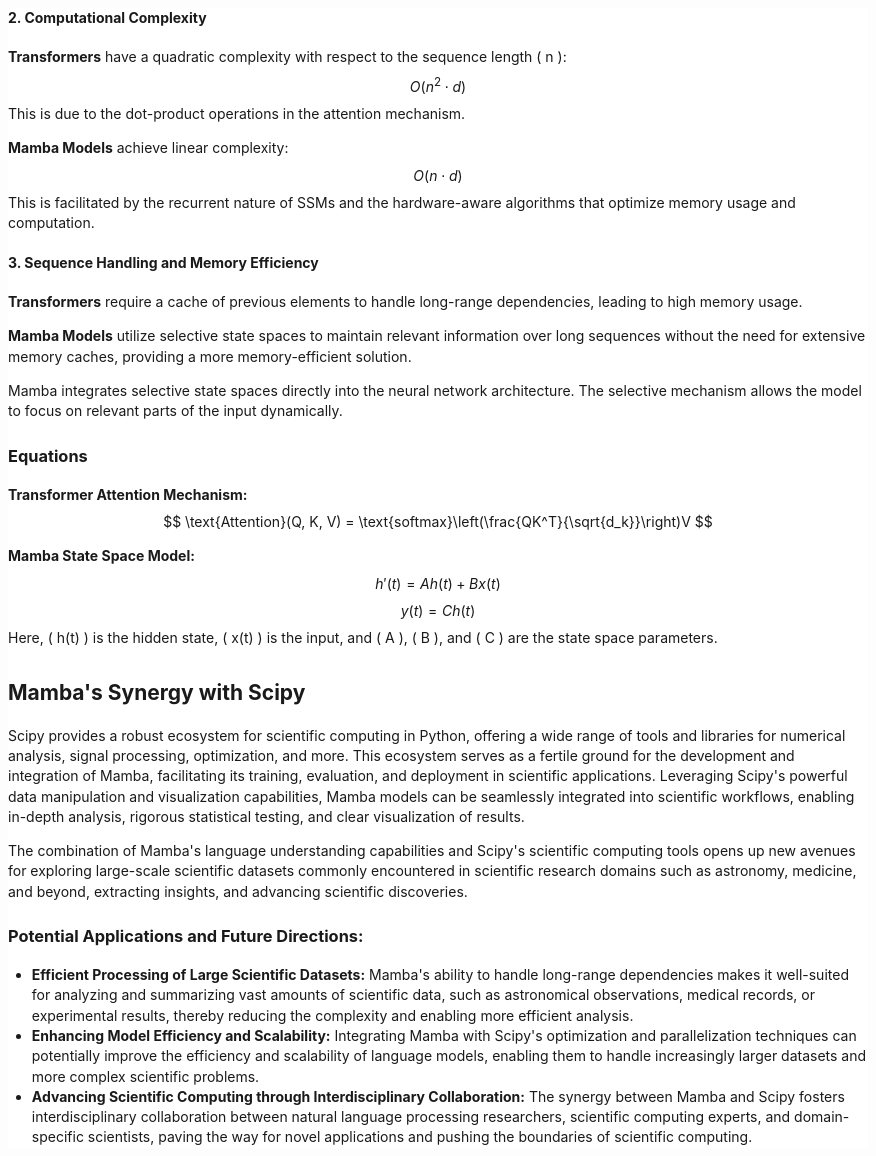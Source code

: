 #### 2. Computational Complexity

**Transformers** have a quadratic complexity with respect to the sequence length \( n \):
$$ O(n^2 \cdot d) $$
This is due to the dot-product operations in the attention mechanism.

**Mamba Models** achieve linear complexity:
$$ O(n \cdot d) $$
This is facilitated by the recurrent nature of SSMs and the hardware-aware algorithms that optimize memory usage and computation.

#### 3. Sequence Handling and Memory Efficiency

**Transformers** require a cache of previous elements to handle long-range dependencies, leading to high memory usage.

**Mamba Models** utilize selective state spaces to maintain relevant information over long sequences without the need for extensive memory caches, providing a more memory-efficient solution.

Mamba integrates selective state spaces directly into the neural network architecture. The selective mechanism allows the model to focus on relevant parts of the input dynamically.

### Equations

**Transformer Attention Mechanism:**
$$ \text{Attention}(Q, K, V) = \text{softmax}\left(\frac{QK^T}{\sqrt{d_k}}\right)V $$

**Mamba State Space Model:**
$$ h'(t) = A h(t) + B x(t) $$
$$ y(t) = C h(t) $$
Here, \( h(t) \) is the hidden state, \( x(t) \) is the input, and \( A \), \( B \), and \( C \) are the state space parameters.

## Mamba's Synergy with Scipy
Scipy provides a robust ecosystem for scientific computing in Python, offering a wide range of tools and libraries for numerical analysis, signal processing, optimization, and more. This ecosystem serves as a fertile ground for the development and integration of Mamba, facilitating its training, evaluation, and deployment in scientific applications. Leveraging Scipy's powerful data manipulation and visualization capabilities, Mamba models can be seamlessly integrated into scientific workflows, enabling in-depth analysis, rigorous statistical testing, and clear visualization of results.

The combination of Mamba's language understanding capabilities and Scipy's scientific computing tools opens up new avenues for exploring large-scale scientific datasets commonly encountered in scientific research domains such as astronomy, medicine, and beyond, extracting insights, and advancing scientific discoveries.

### Potential Applications and Future Directions:
* **Efficient Processing of Large Scientific Datasets:** Mamba's ability to handle long-range dependencies makes it well-suited for analyzing and summarizing vast amounts of scientific data, such as astronomical observations, medical records, or experimental results, thereby reducing the complexity and enabling more efficient analysis.
* **Enhancing Model Efficiency and Scalability:** Integrating Mamba with Scipy's optimization and parallelization techniques can potentially improve the efficiency and scalability of language models, enabling them to handle increasingly larger datasets and more complex scientific problems.
* **Advancing Scientific Computing through Interdisciplinary Collaboration:** The synergy between Mamba and Scipy fosters interdisciplinary collaboration between natural language processing researchers, scientific computing experts, and domain-specific scientists, paving the way for novel applications and pushing the boundaries of scientific computing.
